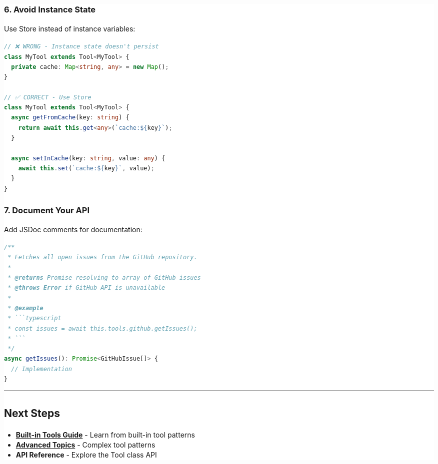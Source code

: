 ### 6. Avoid Instance State

Use Store instead of instance variables:

```typescript
// ❌ WRONG - Instance state doesn't persist
class MyTool extends Tool<MyTool> {
  private cache: Map<string, any> = new Map();
}

// ✅ CORRECT - Use Store
class MyTool extends Tool<MyTool> {
  async getFromCache(key: string) {
    return await this.get<any>(`cache:${key}`);
  }

  async setInCache(key: string, value: any) {
    await this.set(`cache:${key}`, value);
  }
}
```

### 7. Document Your API

Add JSDoc comments for documentation:

````typescript
/**
 * Fetches all open issues from the GitHub repository.
 *
 * @returns Promise resolving to array of GitHub issues
 * @throws Error if GitHub API is unavailable
 *
 * @example
 * ```typescript
 * const issues = await this.tools.github.getIssues();
 * ```
 */
async getIssues(): Promise<GitHubIssue[]> {
  // Implementation
}
````

---

## Next Steps

- **[Built-in Tools Guide](TOOLS_GUIDE.md)** - Learn from built-in tool patterns
- **[Advanced Topics](ADVANCED.md)** - Complex tool patterns
- **API Reference** - Explore the Tool class API
